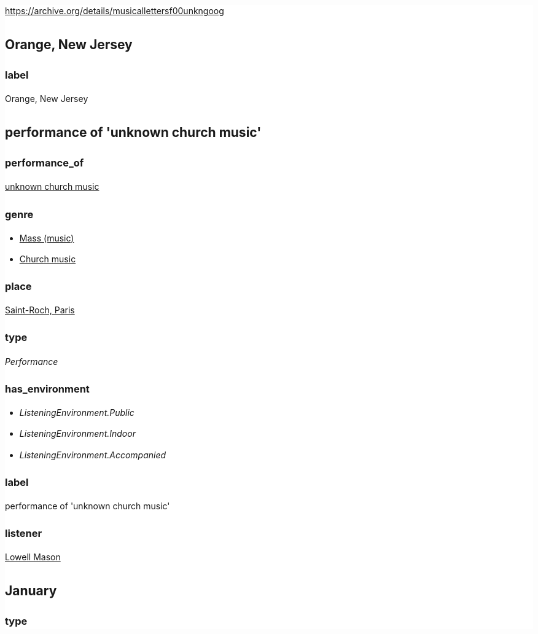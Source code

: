 
https://archive.org/details/musicallettersf00unkngoog

## Orange, New Jersey

### label


Orange, New Jersey

## performance of 'unknown church music'

### performance_of


[unknown church music](#unknown-church-music)

### genre

 - [Mass (music)](#Mass-(music))

 - [Church music](#Church-music)

### place


[Saint-Roch, Paris](#Saint-Roch-Paris)

### type


*Performance*

### has_environment

 - *ListeningEnvironment.Public*

 - *ListeningEnvironment.Indoor*

 - *ListeningEnvironment.Accompanied*

### label


performance of 'unknown church music'

### listener


[Lowell Mason](#Lowell-Mason)

## January

### type
